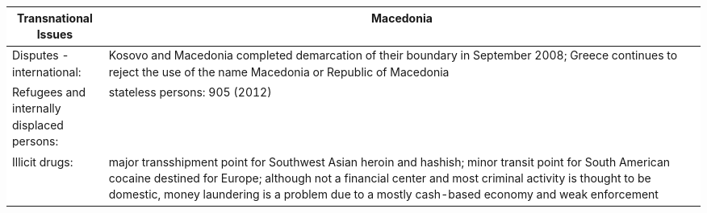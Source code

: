 | Transnational Issues | Macedonia |
| --- | --- |
| Disputes - international: | Kosovo and Macedonia completed demarcation of their boundary in September 2008; Greece continues to reject the use of the name Macedonia or Republic of Macedonia |
| Refugees and internally displaced persons: | stateless persons: 905 (2012) |
| Illicit drugs: | major transshipment point for Southwest Asian heroin and hashish; minor transit point for South American cocaine destined for Europe; although not a financial center and most criminal activity is thought to be domestic, money laundering is a problem due to a mostly cash-based economy and weak enforcement |

